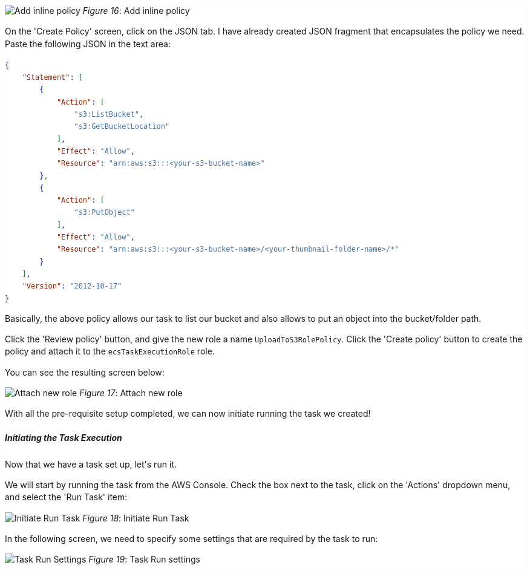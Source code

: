 ![Add inline policy](https://user-images.githubusercontent.com/8188/34742884-ca9d7bba-f555-11e7-91e3-4116c9e80ba5.png)
*Figure 16*: Add inline policy

On the 'Create Policy' screen, click on the JSON tab. I have already created JSON fragment that encapsulates the policy we need. Paste the following JSON in the text area:

```json
{
    "Statement": [
        {
            "Action": [
                "s3:ListBucket",
                "s3:GetBucketLocation"
            ],
            "Effect": "Allow",
            "Resource": "arn:aws:s3:::<your-s3-bucket-name>"
        },
        {
            "Action": [
                "s3:PutObject"
            ],
            "Effect": "Allow",
            "Resource": "arn:aws:s3:::<your-s3-bucket-name>/<your-thumbnail-folder-name>/*"
        }
    ],
    "Version": "2012-10-17"
}
```

Basically, the above policy allows our task to list our bucket and also allows to put an object into the bucket/folder path.

Click the 'Review policy' button, and give the new role a name `UploadToS3RolePolicy`. Click the 'Create policy' button to create the policy and attach it to the `ecsTaskExecutionRole` role.

You can see the resulting screen below:

![Attach new role](https://user-images.githubusercontent.com/8188/34743400-9467f4ce-f557-11e7-9f1f-063554ed29a1.png)
*Figure 17*: Attach new role

With all the pre-requisite setup completed, we can now initiate running the task we created!

##### Initiating the Task Execution

Now that we have a task set up, let's run it.

We will start by running the task from the AWS Console. Check the box next to the task, click on the 'Actions' dropdown menu, and select the 'Run Task' item:

![Initiate Run Task](https://user-images.githubusercontent.com/8188/34734206-fb7f4b04-f538-11e7-8744-657b5b574477.png)
*Figure 18*: Initiate Run Task

In the following screen, we need to specify some settings that are required by the task to run:

![Task Run Settings](https://user-images.githubusercontent.com/8188/34734570-2f716be4-f53a-11e7-8d54-989a1eef8c08.png)
*Figure 19*: Task Run settings
